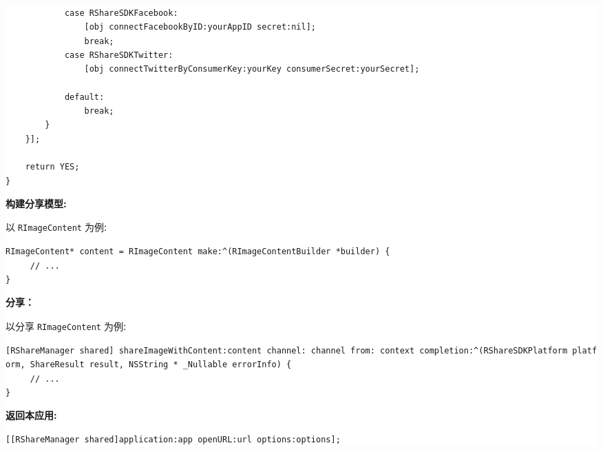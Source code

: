```objc
            case RShareSDKFacebook:
                [obj connectFacebookByID:yourAppID secret:nil];
                break;
            case RShareSDKTwitter:
                [obj connectTwitterByConsumerKey:yourKey consumerSecret:yourSecret];
                
            default:
                break;
        }
    }];
    
    return YES;
}

```


**构建分享模型:**

以 ``RImageContent`` 为例:


```objc
RImageContent* content = RImageContent make:^(RImageContentBuilder *builder) {
     // ...   
}
```


**分享：**

以分享 ``RImageContent`` 为例:


```objc
[RShareManager shared] shareImageWithContent:content channel: channel from: context completion:^(RShareSDKPlatform platform, ShareResult result, NSString * _Nullable errorInfo) {
     // ...   
}
```


**返回本应用:**


```objc
[[RShareManager shared]application:app openURL:url options:options];
```



